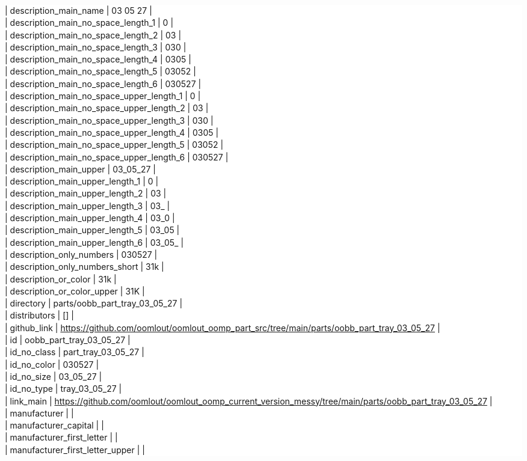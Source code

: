 | description_main_name | 03 05 27 |  
| description_main_no_space_length_1 | 0 |  
| description_main_no_space_length_2 | 03 |  
| description_main_no_space_length_3 | 030 |  
| description_main_no_space_length_4 | 0305 |  
| description_main_no_space_length_5 | 03052 |  
| description_main_no_space_length_6 | 030527 |  
| description_main_no_space_upper_length_1 | 0 |  
| description_main_no_space_upper_length_2 | 03 |  
| description_main_no_space_upper_length_3 | 030 |  
| description_main_no_space_upper_length_4 | 0305 |  
| description_main_no_space_upper_length_5 | 03052 |  
| description_main_no_space_upper_length_6 | 030527 |  
| description_main_upper | 03_05_27 |  
| description_main_upper_length_1 | 0 |  
| description_main_upper_length_2 | 03 |  
| description_main_upper_length_3 | 03_ |  
| description_main_upper_length_4 | 03_0 |  
| description_main_upper_length_5 | 03_05 |  
| description_main_upper_length_6 | 03_05_ |  
| description_only_numbers | 030527 |  
| description_only_numbers_short | 31k |  
| description_or_color | 31k |  
| description_or_color_upper | 31K |  
| directory | parts/oobb_part_tray_03_05_27 |  
| distributors | [] |  
| github_link | https://github.com/oomlout/oomlout_oomp_part_src/tree/main/parts/oobb_part_tray_03_05_27 |  
| id | oobb_part_tray_03_05_27 |  
| id_no_class | part_tray_03_05_27 |  
| id_no_color | 030527 |  
| id_no_size | 03_05_27 |  
| id_no_type | tray_03_05_27 |  
| link_main | https://github.com/oomlout/oomlout_oomp_current_version_messy/tree/main/parts/oobb_part_tray_03_05_27 |  
| manufacturer |  |  
| manufacturer_capital |  |  
| manufacturer_first_letter |  |  
| manufacturer_first_letter_upper |  |  